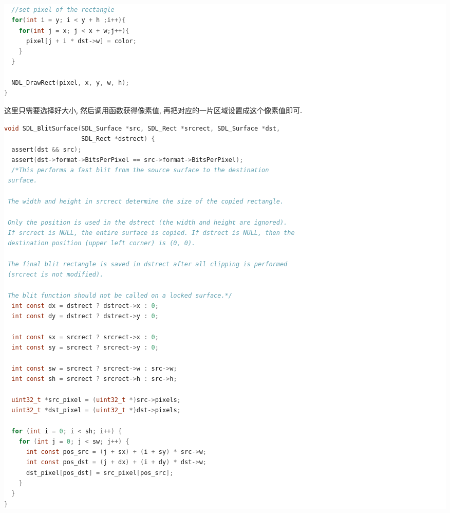 ```c
  //set pixel of the rectangle
  for(int i = y; i < y + h ;i++){
    for(int j = x; j < x + w;j++){
      pixel[j + i * dst->w] = color;
    }
  }

  NDL_DrawRect(pixel, x, y, w, h);
}
```
这里只需要选择好大小, 然后调用函数获得像素值, 再把对应的一片区域设置成这个像素值即可. 

```c
void SDL_BlitSurface(SDL_Surface *src, SDL_Rect *srcrect, SDL_Surface *dst,
                     SDL_Rect *dstrect) {
  assert(dst && src);
  assert(dst->format->BitsPerPixel == src->format->BitsPerPixel);
  /*This performs a fast blit from the source surface to the destination
 surface.

 The width and height in srcrect determine the size of the copied rectangle.

 Only the position is used in the dstrect (the width and height are ignored).
 If srcrect is NULL, the entire surface is copied. If dstrect is NULL, then the
 destination position (upper left corner) is (0, 0).

 The final blit rectangle is saved in dstrect after all clipping is performed
 (srcrect is not modified).

 The blit function should not be called on a locked surface.*/
  int const dx = dstrect ? dstrect->x : 0;
  int const dy = dstrect ? dstrect->y : 0;

  int const sx = srcrect ? srcrect->x : 0;
  int const sy = srcrect ? srcrect->y : 0;

  int const sw = srcrect ? srcrect->w : src->w;
  int const sh = srcrect ? srcrect->h : src->h;

  uint32_t *src_pixel = (uint32_t *)src->pixels;
  uint32_t *dst_pixel = (uint32_t *)dst->pixels;

  for (int i = 0; i < sh; i++) {
    for (int j = 0; j < sw; j++) {
      int const pos_src = (j + sx) + (i + sy) * src->w;
      int const pos_dst = (j + dx) + (i + dy) * dst->w;
      dst_pixel[pos_dst] = src_pixel[pos_src];
    }
  }
}


```
